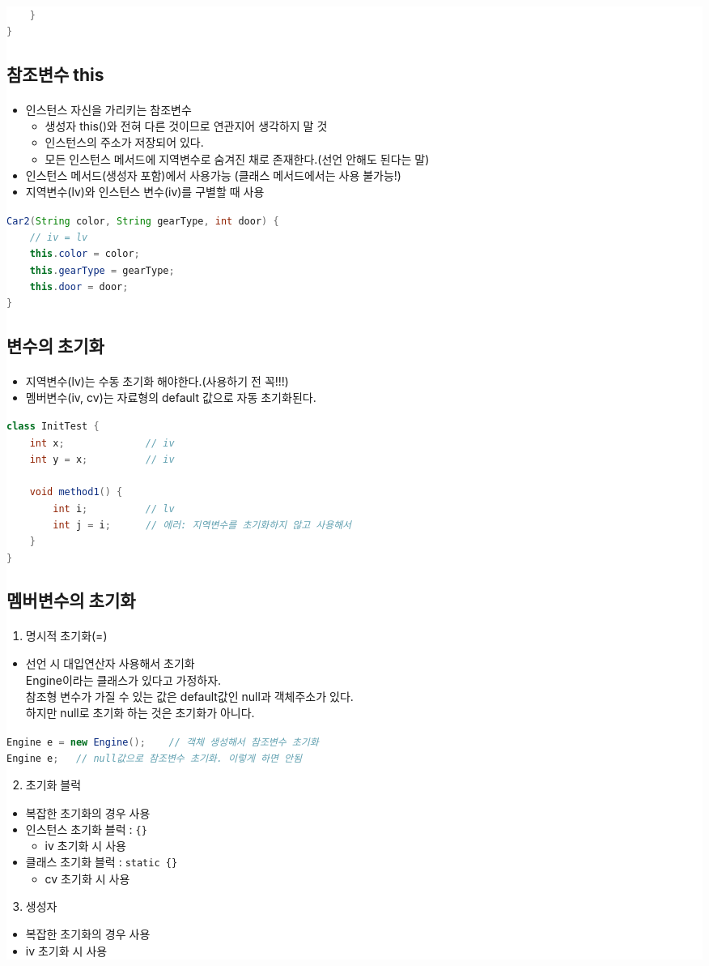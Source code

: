 ```java
    }
}
```
## 참조변수 this
- 인스턴스 자신을 가리키는 참조변수
    - 생성자 this()와 전혀 다른 것이므로 연관지어 생각하지 말 것
    - 인스턴스의 주소가 저장되어 있다.
    - 모든 인스턴스 메서드에 지역변수로 숨겨진 채로 존재한다.(선언 안해도 된다는 말)
- 인스턴스 메서드(생성자 포함)에서 사용가능 (클래스 메서드에서는 사용 불가능!)
- 지역변수(lv)와 인스턴스 변수(iv)를 구별할 때 사용
```java
Car2(String color, String gearType, int door) {
    // iv = lv
    this.color = color;
    this.gearType = gearType;
    this.door = door;
}
```
## 변수의 초기화
- 지역변수(lv)는 수동 초기화 해야한다.(사용하기 전 꼭!!!)
- 멤버변수(iv, cv)는 자료형의 default 값으로 자동 초기화된다.
```java
class InitTest {
    int x;              // iv             
    int y = x;          // iv   

    void method1() {
        int i;          // lv   
        int j = i;      // 에러: 지역변수를 초기화하지 않고 사용해서            
    }
}
```
## 멤버변수의 초기화
1. 명시적 초기화(=)
- 선언 시 대입연산자 사용해서 초기화  
Engine이라는 클래스가 있다고 가정하자.  
참조형 변수가 가질 수 있는 값은 default값인 null과 객체주소가 있다.  
하지만 null로 초기화 하는 것은 초기화가 아니다.  
```java
Engine e = new Engine();    // 객체 생성해서 참조변수 초기화
Engine e;   // null값으로 참조변수 초기화. 이렇게 하면 안됨
```
2. 초기화 블럭
- 복잡한 초기화의 경우 사용
- 인스턴스 초기화 블럭 : `{}`
    - iv 초기화 시 사용
- 클래스 초기화 블럭 : `static {}`
    - cv 초기화 시 사용
3. 생성자
- 복잡한 초기화의 경우 사용
- iv 초기화 시 사용
